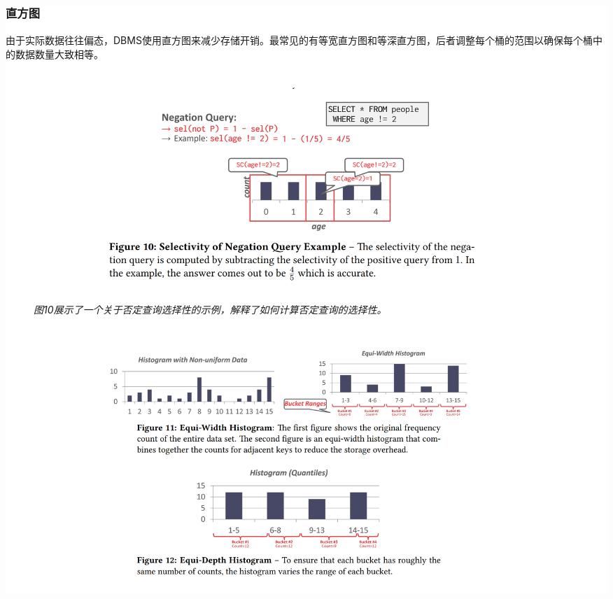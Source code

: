 

### 直方图
由于实际数据往往偏态，DBMS使用直方图来减少存储开销。最常见的有等宽直方图和等深直方图，后者调整每个桶的范围以确保每个桶中的数据数量大致相等。

<figure>
    <div style="text-align: center;">
        <img src="./14 pictrue/10.png" alt="" width="600" height="325" >
    </div>
    <figcaption><i>图10展示了一个关于否定查询选择性的示例，解释了如何计算否定查询的选择性。</i><figcaption>
</figure>

<figure>
    <div style="text-align: center;">
        <img src="./14 pictrue/11.png" alt="" width="600" height="375" >
    </div>
    
